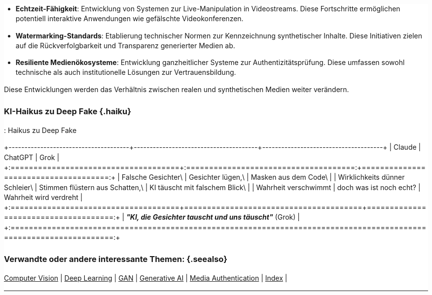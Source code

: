 - **Echtzeit-Fähigkeit**: Entwicklung von Systemen zur Live-Manipulation in Videostreams.
Diese Fortschritte ermöglichen potentiell interaktive Anwendungen wie gefälschte Videokonferenzen.

- **Watermarking-Standards**: Etablierung technischer Normen zur Kennzeichnung synthetischer Inhalte.
Diese Initiativen zielen auf die Rückverfolgbarkeit und Transparenz generierter Medien ab.

- **Resiliente Medienökosysteme**: Entwicklung ganzheitlicher Systeme zur Authentizitätsprüfung.
Diese umfassen sowohl technische als auch institutionelle Lösungen zur Vertrauensbildung.

Diese Entwicklungen werden das Verhältnis zwischen realen und synthetischen Medien weiter verändern.

### KI-Haikus zu Deep Fake  {.haiku}

: Haikus zu Deep Fake

+--------------------------------------+---------------------------------------+--------------------------------------+
| Claude                               | ChatGPT                               | Grok                                 |
+:=====================================+:=====================================:+=====================================:+
| Falsche Gesichter\                   | Gesichter lügen,\                     | Masken aus dem Code\                 |
| Wirklichkeits dünner Schleier\       | Stimmen flüstern aus Schatten,\       | KI täuscht mit falschem Blick\       |
| Wahrheit verschwimmt                 | doch was ist noch echt?               | Wahrheit wird verdreht               |
+:=====================================+=======================================+=====================================:+
| ***"KI, die Gesichter tauscht und uns täuscht"*** (Grok)                                                            |
+:===================================================================================================================:+


### Verwandte oder andere interessante Themen: {.seealso}

[Computer Vision](#Computer-Vision) |
[Deep Learning](#Deep-Learning) |
[GAN](#GAN) |
[Generative AI](#Generative-AI) |
[Media Authentication](#Media-Authentication) |
[Index](#Index) |

----


